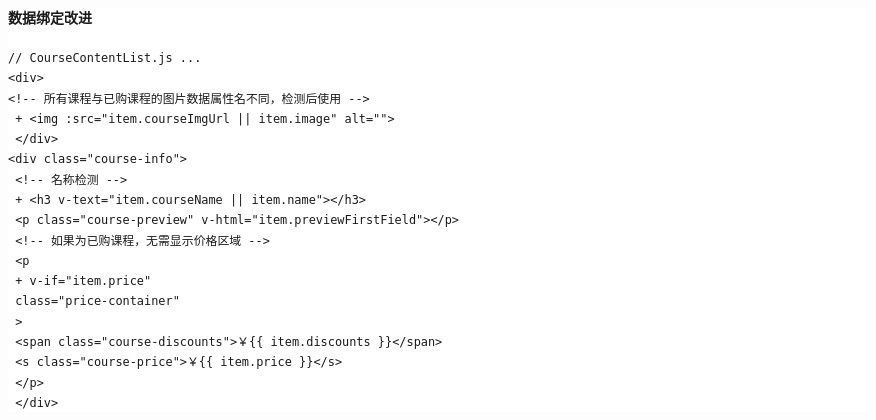 #### 数据绑定改进

```vue
// CourseContentList.js ...
<div>
<!-- 所有课程与已购课程的图⽚数据属性名不同，检测后使⽤ -->
 + <img :src="item.courseImgUrl || item.image" alt="">
 </div>
<div class="course-info">
 <!-- 名称检测 -->
 + <h3 v-text="item.courseName || item.name"></h3>
 <p class="course-preview" v-html="item.previewFirstField"></p>
 <!-- 如果为已购课程，⽆需显示价格区域 -->
 <p
 + v-if="item.price"
 class="price-container"
 >
 <span class="course-discounts">￥{{ item.discounts }}</span>
 <s class="course-price">￥{{ item.price }}</s>
 </p>
 </div>
```
